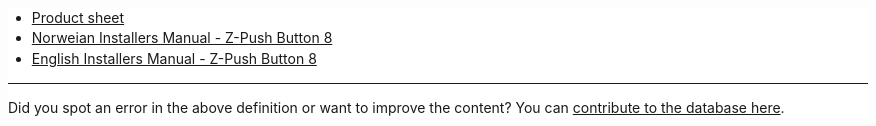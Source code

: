 * [Product sheet](https://opensmarthouse.org/zwavedatabase/1077/Heatit-Z-Push-Button-8.pdf)
* [Norweian Installers Manual - Z-Push Button 8](https://opensmarthouse.org/zwavedatabase/1077/anual-heatit-z-push-button-8-fw-1-25-ver2018-a.pdf)
* [English Installers Manual - Z-Push Button 8](https://opensmarthouse.org/zwavedatabase/1077/a4-manual-heatit-z-push-button-8-fw-1-25-ver2018-b.pdf)

---

Did you spot an error in the above definition or want to improve the content?
You can [contribute to the database here](https://opensmarthouse.org/zwavedatabase/1077).
